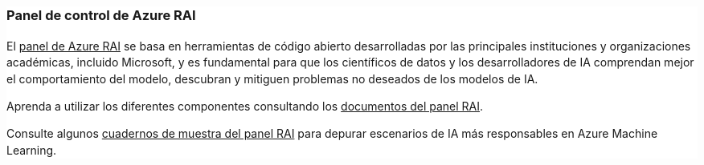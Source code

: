 ### Panel de control de Azure RAI
El [panel de Azure RAI](https://learn.microsoft.com/en-us/azure/machine-learning/concept-responsible-ai-dashboard?view=azureml-api-2&WT.mc_id=aiml-90525-ruyakubu) se basa en herramientas de código abierto desarrolladas por las principales instituciones y organizaciones académicas, incluido Microsoft, y es fundamental para que los científicos de datos y los desarrolladores de IA comprendan mejor el comportamiento del modelo, descubran y mitiguen problemas no deseados de los modelos de IA.

Aprenda a utilizar los diferentes componentes consultando los [documentos del panel RAI](https://learn.microsoft.com/en-us/azure/machine-learning/concept-responsible-ai-dashboard?view=azureml-api-2&WT.mc_id=aiml-90525-ruyakubu).

Consulte algunos [cuadernos de muestra del panel RAI](https://github.com/Azure/RAI-vNext-Preview/tree/main/examples/notebooks) para depurar escenarios de IA más responsables en Azure Machine Learning.

